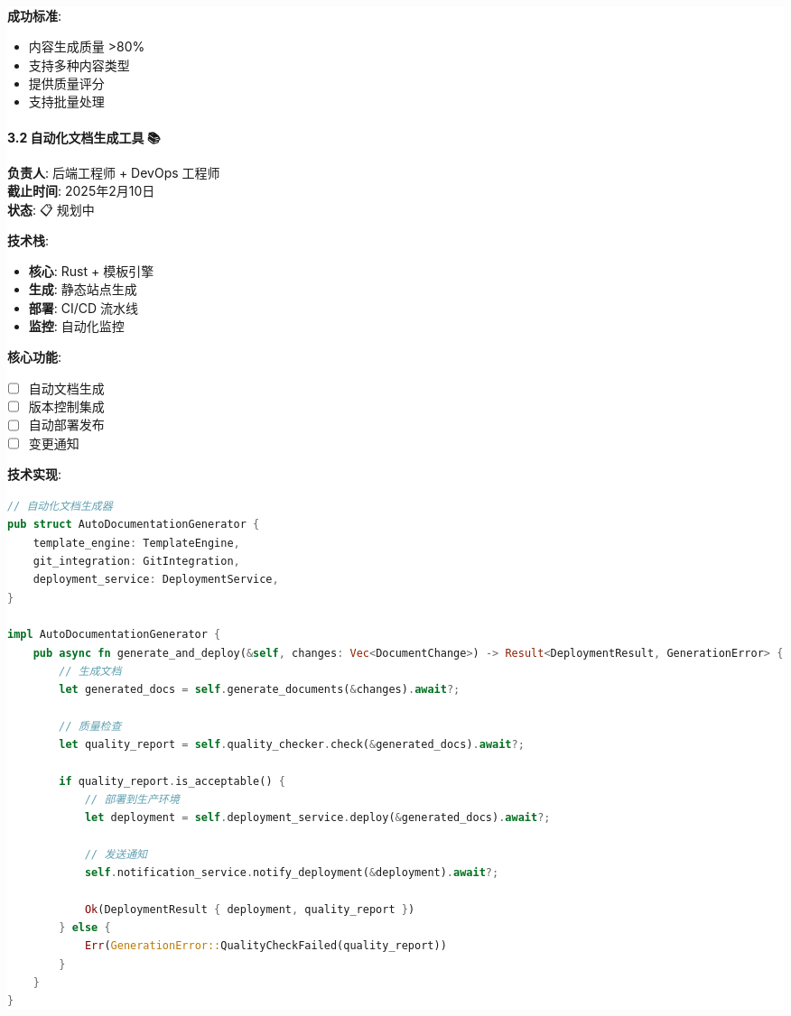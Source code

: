 **成功标准**:

- 内容生成质量 >80%
- 支持多种内容类型
- 提供质量评分
- 支持批量处理

#### 3.2 自动化文档生成工具 📚

**负责人**: 后端工程师 + DevOps 工程师  
**截止时间**: 2025年2月10日  
**状态**: 📋 规划中

**技术栈**:

- **核心**: Rust + 模板引擎
- **生成**: 静态站点生成
- **部署**: CI/CD 流水线
- **监控**: 自动化监控

**核心功能**:

- [ ] 自动文档生成
- [ ] 版本控制集成
- [ ] 自动部署发布
- [ ] 变更通知

**技术实现**:

```rust
// 自动化文档生成器
pub struct AutoDocumentationGenerator {
    template_engine: TemplateEngine,
    git_integration: GitIntegration,
    deployment_service: DeploymentService,
}

impl AutoDocumentationGenerator {
    pub async fn generate_and_deploy(&self, changes: Vec<DocumentChange>) -> Result<DeploymentResult, GenerationError> {
        // 生成文档
        let generated_docs = self.generate_documents(&changes).await?;
        
        // 质量检查
        let quality_report = self.quality_checker.check(&generated_docs).await?;
        
        if quality_report.is_acceptable() {
            // 部署到生产环境
            let deployment = self.deployment_service.deploy(&generated_docs).await?;
            
            // 发送通知
            self.notification_service.notify_deployment(&deployment).await?;
            
            Ok(DeploymentResult { deployment, quality_report })
        } else {
            Err(GenerationError::QualityCheckFailed(quality_report))
        }
    }
}
```
